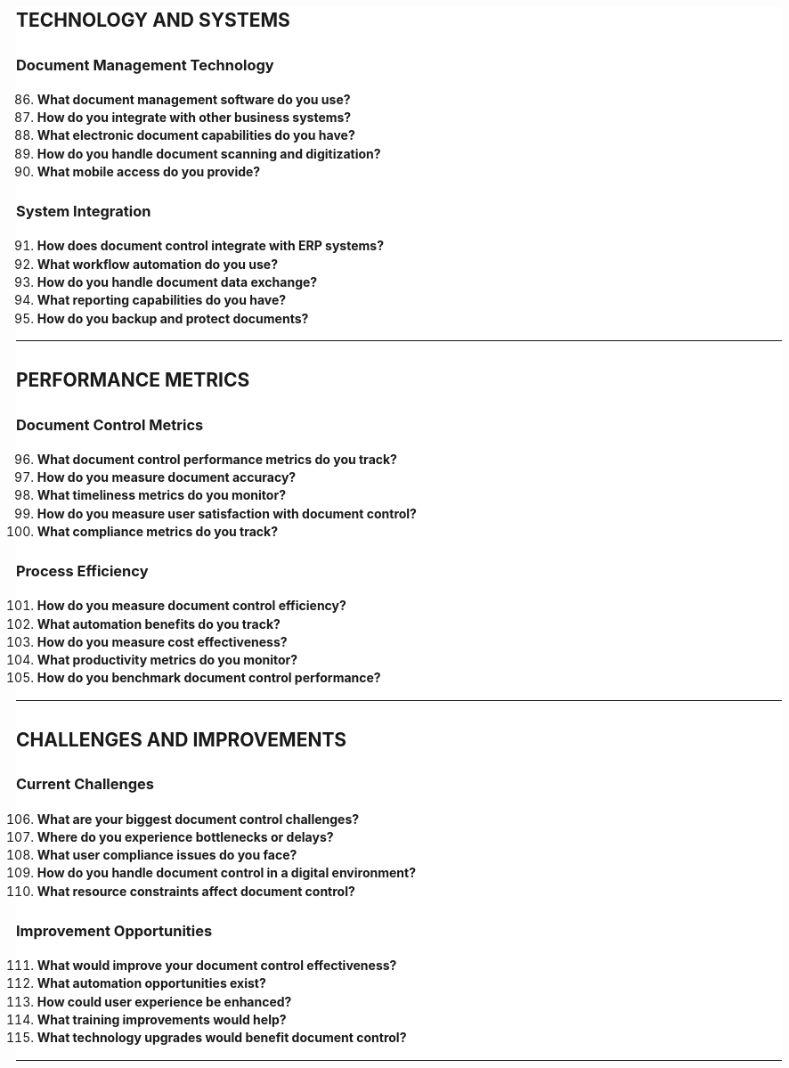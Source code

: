 
## TECHNOLOGY AND SYSTEMS

### Document Management Technology
86. **What document management software do you use?**
87. **How do you integrate with other business systems?**
88. **What electronic document capabilities do you have?**
89. **How do you handle document scanning and digitization?**
90. **What mobile access do you provide?**

### System Integration
91. **How does document control integrate with ERP systems?**
92. **What workflow automation do you use?**
93. **How do you handle document data exchange?**
94. **What reporting capabilities do you have?**
95. **How do you backup and protect documents?**

---

## PERFORMANCE METRICS

### Document Control Metrics
96. **What document control performance metrics do you track?**
97. **How do you measure document accuracy?**
98. **What timeliness metrics do you monitor?**
99. **How do you measure user satisfaction with document control?**
100. **What compliance metrics do you track?**

### Process Efficiency
101. **How do you measure document control efficiency?**
102. **What automation benefits do you track?**
103. **How do you measure cost effectiveness?**
104. **What productivity metrics do you monitor?**
105. **How do you benchmark document control performance?**

---

## CHALLENGES AND IMPROVEMENTS

### Current Challenges
106. **What are your biggest document control challenges?**
107. **Where do you experience bottlenecks or delays?**
108. **What user compliance issues do you face?**
109. **How do you handle document control in a digital environment?**
110. **What resource constraints affect document control?**

### Improvement Opportunities
111. **What would improve your document control effectiveness?**
112. **What automation opportunities exist?**
113. **How could user experience be enhanced?**
114. **What training improvements would help?**
115. **What technology upgrades would benefit document control?**

---